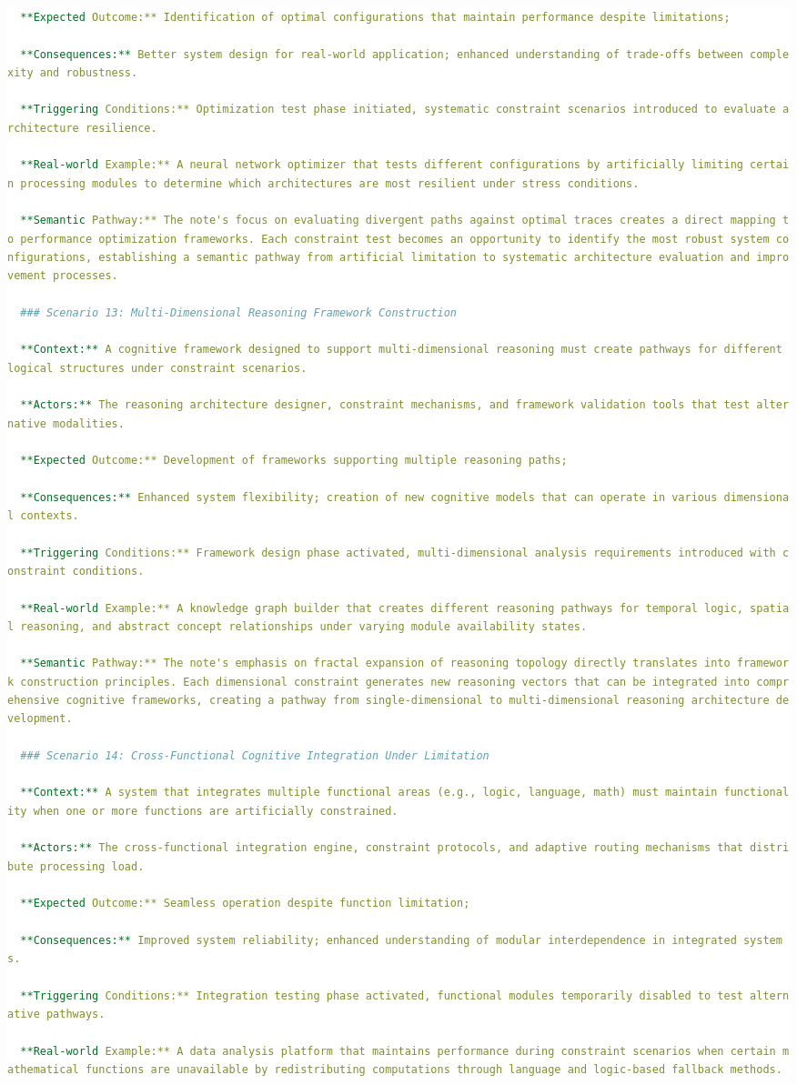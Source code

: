 ```yaml
  **Expected Outcome:** Identification of optimal configurations that maintain performance despite limitations;

  **Consequences:** Better system design for real-world application; enhanced understanding of trade-offs between complexity and robustness.

  **Triggering Conditions:** Optimization test phase initiated, systematic constraint scenarios introduced to evaluate architecture resilience.

  **Real-world Example:** A neural network optimizer that tests different configurations by artificially limiting certain processing modules to determine which architectures are most resilient under stress conditions.

  **Semantic Pathway:** The note's focus on evaluating divergent paths against optimal traces creates a direct mapping to performance optimization frameworks. Each constraint test becomes an opportunity to identify the most robust system configurations, establishing a semantic pathway from artificial limitation to systematic architecture evaluation and improvement processes.

  ### Scenario 13: Multi-Dimensional Reasoning Framework Construction

  **Context:** A cognitive framework designed to support multi-dimensional reasoning must create pathways for different logical structures under constraint scenarios.

  **Actors:** The reasoning architecture designer, constraint mechanisms, and framework validation tools that test alternative modalities.

  **Expected Outcome:** Development of frameworks supporting multiple reasoning paths;

  **Consequences:** Enhanced system flexibility; creation of new cognitive models that can operate in various dimensional contexts.

  **Triggering Conditions:** Framework design phase activated, multi-dimensional analysis requirements introduced with constraint conditions.

  **Real-world Example:** A knowledge graph builder that creates different reasoning pathways for temporal logic, spatial reasoning, and abstract concept relationships under varying module availability states.

  **Semantic Pathway:** The note's emphasis on fractal expansion of reasoning topology directly translates into framework construction principles. Each dimensional constraint generates new reasoning vectors that can be integrated into comprehensive cognitive frameworks, creating a pathway from single-dimensional to multi-dimensional reasoning architecture development.

  ### Scenario 14: Cross-Functional Cognitive Integration Under Limitation

  **Context:** A system that integrates multiple functional areas (e.g., logic, language, math) must maintain functionality when one or more functions are artificially constrained.

  **Actors:** The cross-functional integration engine, constraint protocols, and adaptive routing mechanisms that distribute processing load.

  **Expected Outcome:** Seamless operation despite function limitation;

  **Consequences:** Improved system reliability; enhanced understanding of modular interdependence in integrated systems.

  **Triggering Conditions:** Integration testing phase activated, functional modules temporarily disabled to test alternative pathways.

  **Real-world Example:** A data analysis platform that maintains performance during constraint scenarios when certain mathematical functions are unavailable by redistributing computations through language and logic-based fallback methods.

```